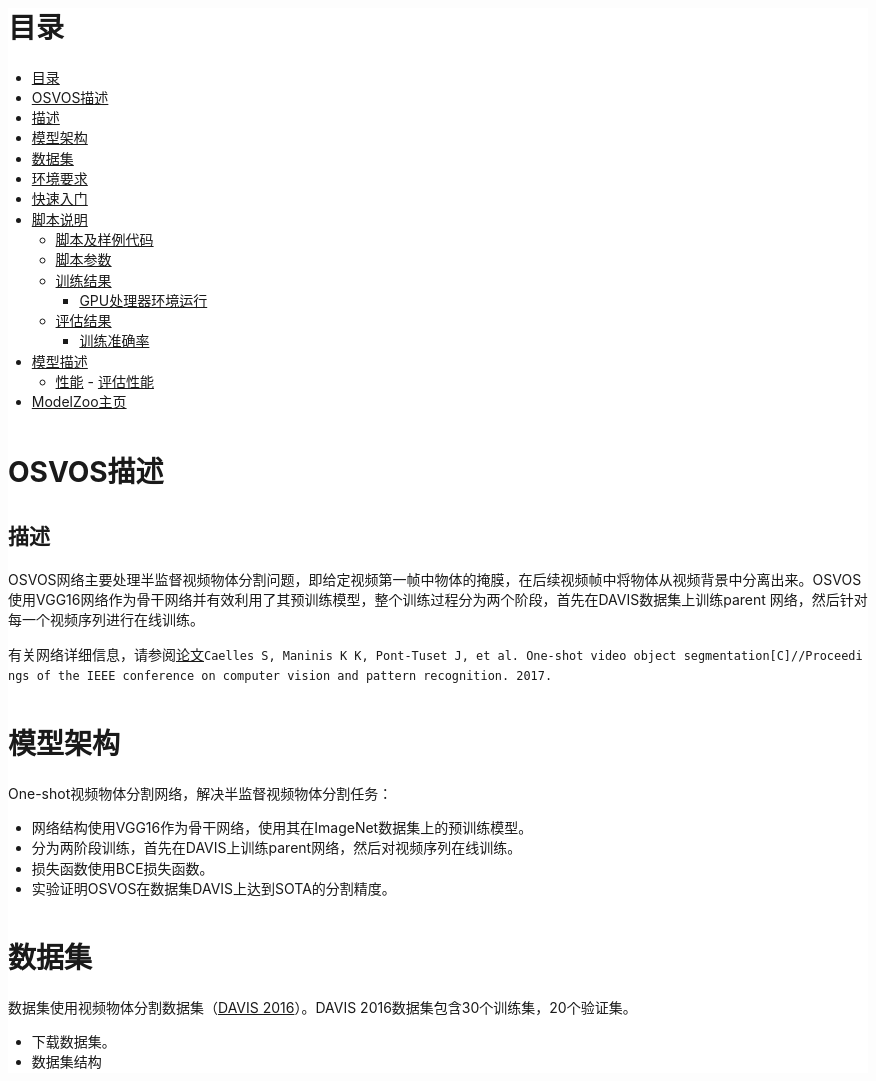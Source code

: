 # 目录



- [目录](#目录)
- [OSVOS描述](#osvos描述)
- [描述](#描述)
- [模型架构](#模型架构)
- [数据集](#数据集)
- [环境要求](#环境要求)
- [快速入门](#快速入门)
- [脚本说明](#脚本说明)
    - [脚本及样例代码](#脚本及样例代码)
    - [脚本参数](#脚本参数)
    - [训练结果](#训练结果)
        - [GPU处理器环境运行](#GPU处理器环境运行)
    - [评估结果](#评估结果)
        - [训练准确率](#训练准确率)
- [模型描述](#模型描述)
  - [性能](#性能)
        - [评估性能](#评估性能)
- [ModelZoo主页](#modelzoo主页)



# OSVOS描述

## 描述

OSVOS网络主要处理半监督视频物体分割问题，即给定视频第一帧中物体的掩膜，在后续视频帧中将物体从视频背景中分离出来。OSVOS使用VGG16网络作为骨干网络并有效利用了其预训练模型，整个训练过程分为两个阶段，首先在DAVIS数据集上训练parent 网络，然后针对每一个视频序列进行在线训练。

有关网络详细信息，请参阅[论文](https://arxiv.org/pdf/1611.05198.pdf)`Caelles S, Maninis K K, Pont-Tuset J, et al. One-shot video object segmentation[C]//Proceedings of the IEEE conference on computer vision and pattern recognition. 2017.`

# 模型架构

One-shot视频物体分割网络，解决半监督视频物体分割任务：

- 网络结构使用VGG16作为骨干网络，使用其在ImageNet数据集上的预训练模型。
- 分为两阶段训练，首先在DAVIS上训练parent网络，然后对视频序列在线训练。
- 损失函数使用BCE损失函数。
- 实验证明OSVOS在数据集DAVIS上达到SOTA的分割精度。

# 数据集

数据集使用视频物体分割数据集（[DAVIS 2016](https://davischallenge.org/)）。DAVIS 2016数据集包含30个训练集，20个验证集。

- 下载数据集。
- 数据集结构

